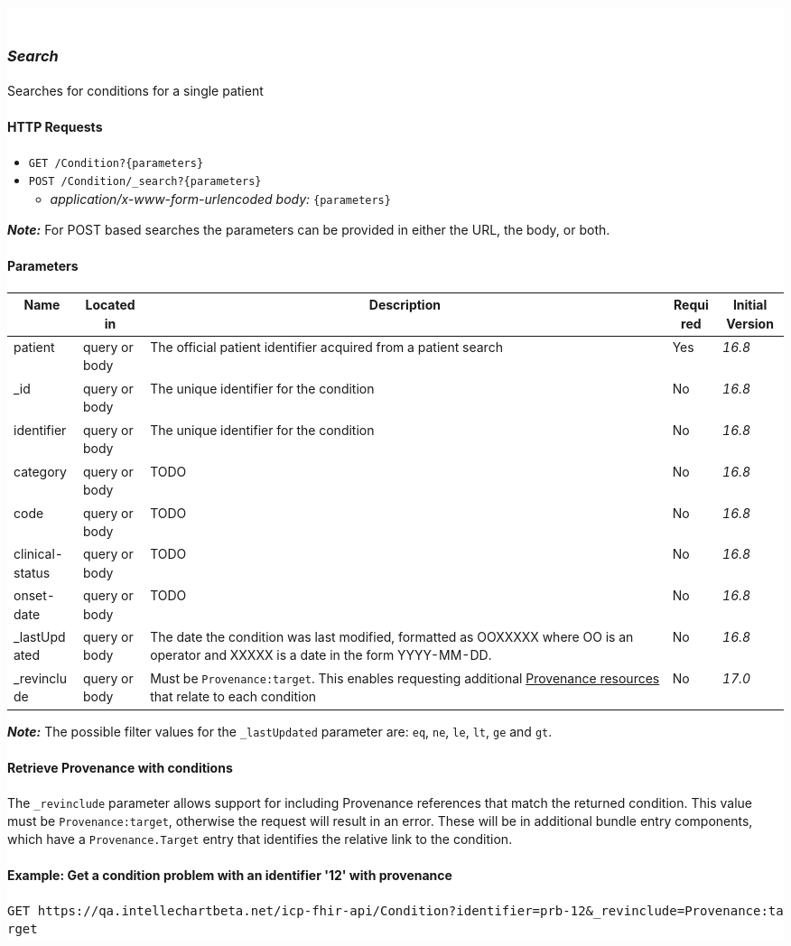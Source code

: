 &nbsp;

### _Search_

Searches for conditions for a single patient

#### HTTP Requests

- `GET /Condition?{parameters}`
- `POST /Condition/_search?{parameters}`
  - _application/x-www-form-urlencoded body:_ `{parameters}`

**_Note:_** For POST based searches the parameters can be provided in either the URL, the body, or both.

#### Parameters

| Name          | Located in    | Description                                                                                                                                                                                             | Required | Initial Version |
| ------------- | ------------- | ------------------------------------------------------------------------------------------------------------------------------------------------------------------------------------------------------- | -------- | --------------- |
| patient       | query or body | The official patient identifier acquired from a patient search                                                                                                                                          | Yes      | _16.8_          |
| \_id          | query or body | The unique identifier for the condition                                                                                                                                                                 | No       | _16.8_          |
| identifier    | query or body | The unique identifier for the condition                                                                                                                                                                 | No       | _16.8_          |
| category    | query or body | TODO                                                                                                                                                                 | No       | _16.8_          |
| code    | query or body | TODO                                                                                                                                                                 | No       | _16.8_          |
| clinical-status    | query or body | TODO                                                                                                                                                                 | No       | _16.8_          |
| onset-date    | query or body | TODO                                                                                                                                                                 | No       | _16.8_          |
| \_lastUpdated | query or body | The date the condition was last modified, formatted as OOXXXXX where OO is an operator and XXXXX is a date in the form YYYY-MM-DD.                                                                      | No       | _16.8_          |
| \_revinclude  | query or body | Must be `Provenance:target`. This enables requesting additional [Provenance resources](https://hl7.org/fhir/us/core/STU3.1.1/StructureDefinition-us-core-provenance.html) that relate to each condition | No       | _17.0_          |

**_Note:_** The possible filter values for the `_lastUpdated` parameter are: `eq`, `ne`, `le`, `lt`, `ge` and `gt`.

#### Retrieve Provenance with conditions

The `_revinclude` parameter allows support for including Provenance references that match the returned condition.
This value must be `Provenance:target`, otherwise the request will result in an error.
These will be in additional bundle entry components, which have a `Provenance.Target` entry that identifies the relative link to the condition.

#### Example: Get a condition problem with an identifier '12' with provenance

<pre class="center-column">
GET https://qa.intellechartbeta.net/icp-fhir-api/Condition?identifier=prb-12&_revinclude=Provenance:target
</pre>
